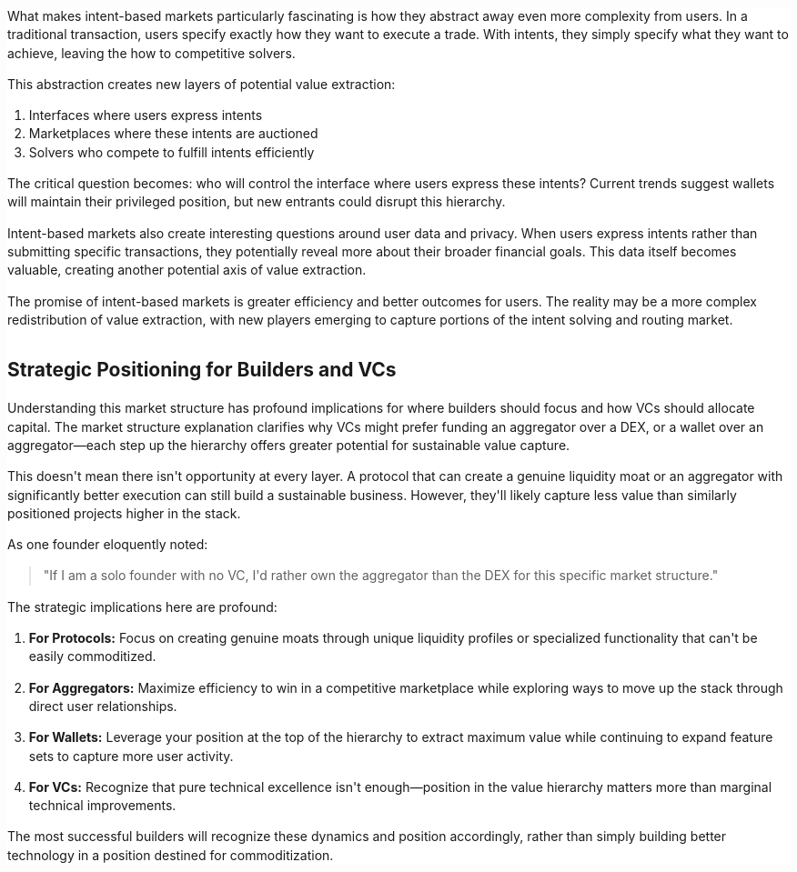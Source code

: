 What makes intent-based markets particularly fascinating is how they abstract away even more complexity from users. In a traditional transaction, users specify exactly how they want to execute a trade. With intents, they simply specify what they want to achieve, leaving the how to competitive solvers.

This abstraction creates new layers of potential value extraction:

1. Interfaces where users express intents 
2. Marketplaces where these intents are auctioned
3. Solvers who compete to fulfill intents efficiently

The critical question becomes: who will control the interface where users express these intents? Current trends suggest wallets will maintain their privileged position, but new entrants could disrupt this hierarchy.

Intent-based markets also create interesting questions around user data and privacy. When users express intents rather than submitting specific transactions, they potentially reveal more about their broader financial goals. This data itself becomes valuable, creating another potential axis of value extraction.

The promise of intent-based markets is greater efficiency and better outcomes for users. The reality may be a more complex redistribution of value extraction, with new players emerging to capture portions of the intent solving and routing market.

## Strategic Positioning for Builders and VCs

Understanding this market structure has profound implications for where builders should focus and how VCs should allocate capital. The market structure explanation clarifies why VCs might prefer funding an aggregator over a DEX, or a wallet over an aggregator—each step up the hierarchy offers greater potential for sustainable value capture.

This doesn't mean there isn't opportunity at every layer. A protocol that can create a genuine liquidity moat or an aggregator with significantly better execution can still build a sustainable business. However, they'll likely capture less value than similarly positioned projects higher in the stack.

As one founder eloquently noted:

> "If I am a solo founder with no VC, I'd rather own the aggregator than the DEX for this specific market structure."

The strategic implications here are profound:

1. **For Protocols:** Focus on creating genuine moats through unique liquidity profiles or specialized functionality that can't be easily commoditized.

2. **For Aggregators:** Maximize efficiency to win in a competitive marketplace while exploring ways to move up the stack through direct user relationships.

3. **For Wallets:** Leverage your position at the top of the hierarchy to extract maximum value while continuing to expand feature sets to capture more user activity.

4. **For VCs:** Recognize that pure technical excellence isn't enough—position in the value hierarchy matters more than marginal technical improvements.

The most successful builders will recognize these dynamics and position accordingly, rather than simply building better technology in a position destined for commoditization.
